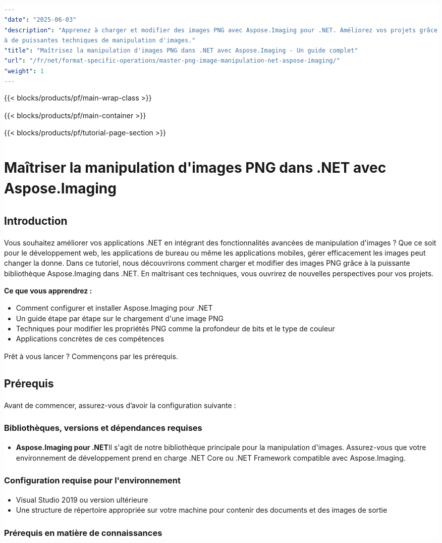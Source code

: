 ```yaml
---
"date": "2025-06-03"
"description": "Apprenez à charger et modifier des images PNG avec Aspose.Imaging pour .NET. Améliorez vos projets grâce à de puissantes techniques de manipulation d'images."
"title": "Maîtrisez la manipulation d'images PNG dans .NET avec Aspose.Imaging - Un guide complet"
"url": "/fr/net/format-specific-operations/master-png-image-manipulation-net-aspose-imaging/"
"weight": 1
---
```


{{< blocks/products/pf/main-wrap-class >}}

{{< blocks/products/pf/main-container >}}

{{< blocks/products/pf/tutorial-page-section >}}
# Maîtriser la manipulation d'images PNG dans .NET avec Aspose.Imaging

## Introduction

Vous souhaitez améliorer vos applications .NET en intégrant des fonctionnalités avancées de manipulation d'images ? Que ce soit pour le développement web, les applications de bureau ou même les applications mobiles, gérer efficacement les images peut changer la donne. Dans ce tutoriel, nous découvrirons comment charger et modifier des images PNG grâce à la puissante bibliothèque Aspose.Imaging dans .NET. En maîtrisant ces techniques, vous ouvrirez de nouvelles perspectives pour vos projets.

**Ce que vous apprendrez :**
- Comment configurer et installer Aspose.Imaging pour .NET
- Un guide étape par étape sur le chargement d'une image PNG
- Techniques pour modifier les propriétés PNG comme la profondeur de bits et le type de couleur
- Applications concrètes de ces compétences

Prêt à vous lancer ? Commençons par les prérequis.

## Prérequis

Avant de commencer, assurez-vous d’avoir la configuration suivante :

### Bibliothèques, versions et dépendances requises

- **Aspose.Imaging pour .NET**Il s'agit de notre bibliothèque principale pour la manipulation d'images. Assurez-vous que votre environnement de développement prend en charge .NET Core ou .NET Framework compatible avec Aspose.Imaging.

### Configuration requise pour l'environnement

- Visual Studio 2019 ou version ultérieure
- Une structure de répertoire appropriée sur votre machine pour contenir des documents et des images de sortie

### Prérequis en matière de connaissances

